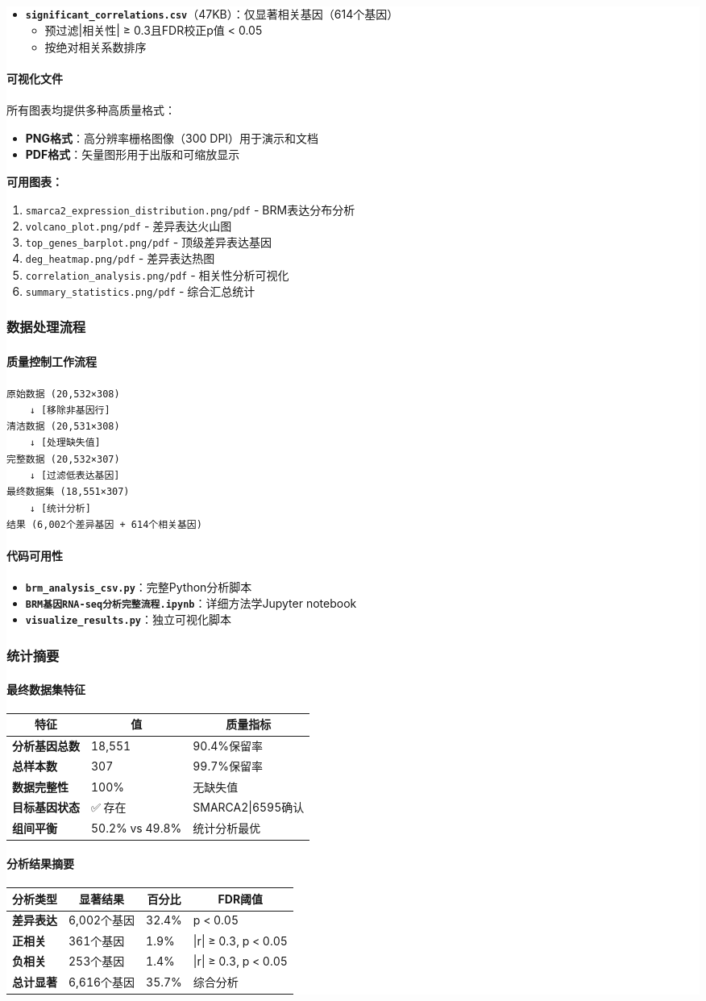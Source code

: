 - **`significant_correlations.csv`**（47KB）：仅显著相关基因（614个基因）
  - 预过滤|相关性| ≥ 0.3且FDR校正p值 < 0.05
  - 按绝对相关系数排序

#### 可视化文件
所有图表均提供多种高质量格式：
- **PNG格式**：高分辨率栅格图像（300 DPI）用于演示和文档
- **PDF格式**：矢量图形用于出版和可缩放显示

**可用图表：**
1. `smarca2_expression_distribution.png/pdf` - BRM表达分布分析
2. `volcano_plot.png/pdf` - 差异表达火山图
3. `top_genes_barplot.png/pdf` - 顶级差异表达基因
4. `deg_heatmap.png/pdf` - 差异表达热图
5. `correlation_analysis.png/pdf` - 相关性分析可视化
6. `summary_statistics.png/pdf` - 综合汇总统计

### 数据处理流程

#### 质量控制工作流程
```
原始数据 (20,532×308) 
    ↓ [移除非基因行]
清洁数据 (20,531×308)
    ↓ [处理缺失值]  
完整数据 (20,532×307)
    ↓ [过滤低表达基因]
最终数据集 (18,551×307)
    ↓ [统计分析]
结果 (6,002个差异基因 + 614个相关基因)
```

#### 代码可用性
- **`brm_analysis_csv.py`**：完整Python分析脚本
- **`BRM基因RNA-seq分析完整流程.ipynb`**：详细方法学Jupyter notebook
- **`visualize_results.py`**：独立可视化脚本

### 统计摘要

#### 最终数据集特征
| 特征 | 值 | 质量指标 |
|----------------|-------|----------------|
| **分析基因总数** | 18,551 | 90.4%保留率 |
| **总样本数** | 307 | 99.7%保留率 |
| **数据完整性** | 100% | 无缺失值 |
| **目标基因状态** | ✅ 存在 | SMARCA2\|6595确认 |
| **组间平衡** | 50.2% vs 49.8% | 统计分析最优 |

#### 分析结果摘要
| 分析类型 | 显著结果 | 百分比 | FDR阈值 |
|---------------|-------------------|------------|---------------|
| **差异表达** | 6,002个基因 | 32.4% | p < 0.05 |
| **正相关** | 361个基因 | 1.9% | \|r\| ≥ 0.3, p < 0.05 |
| **负相关** | 253个基因 | 1.4% | \|r\| ≥ 0.3, p < 0.05 |
| **总计显著** | 6,616个基因 | 35.7% | 综合分析 |
